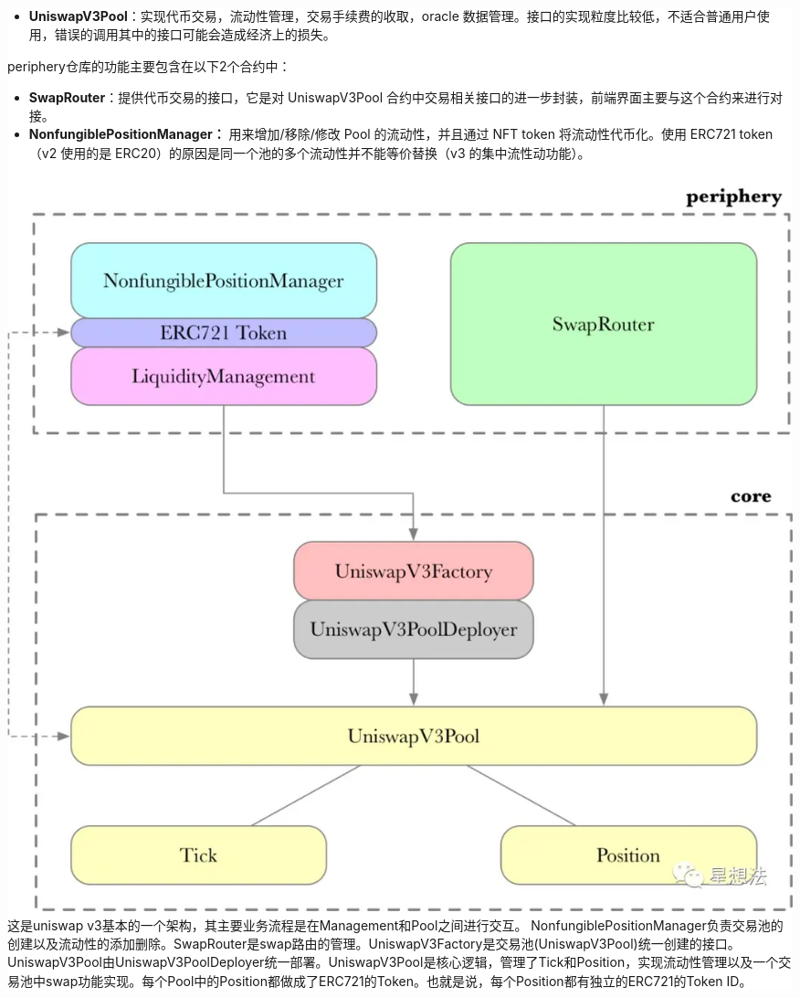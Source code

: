 * **UniswapV3Pool**：实现代币交易，流动性管理，交易手续费的收取，oracle 数据管理。接口的实现粒度比较低，不适合普通用户使用，错误的调用其中的接口可能会造成经济上的损失。
  

periphery仓库的功能主要包含在以下2个合约中：

* **SwapRouter**：提供代币交易的接口，它是对 UniswapV3Pool 合约中交易相关接口的进一步封装，前端界面主要与这个合约来进行对接。
* **NonfungiblePositionManager：** 用来增加/移除/修改 Pool 的流动性，并且通过 NFT token 将流动性代币化。使用 ERC721 token（v2 使用的是 ERC20）的原因是同一个池的多个流动性并不能等价替换（v3 的集中流性动功能）。

![](../../../images/uniswap/v3/uniswap_structur.png)
这是uniswap v3基本的一个架构，其主要业务流程是在Management和Pool之间进行交互。
NonfungiblePositionManager负责交易池的创建以及流动性的添加删除。SwapRouter是swap路由的管理。UniswapV3Factory是交易池(UniswapV3Pool)统一创建的接口。UniswapV3Pool由UniswapV3PoolDeployer统一部署。UniswapV3Pool是核心逻辑，管理了Tick和Position，实现流动性管理以及一个交易池中swap功能实现。每个Pool中的Position都做成了ERC721的Token。也就是说，每个Position都有独立的ERC721的Token ID。
